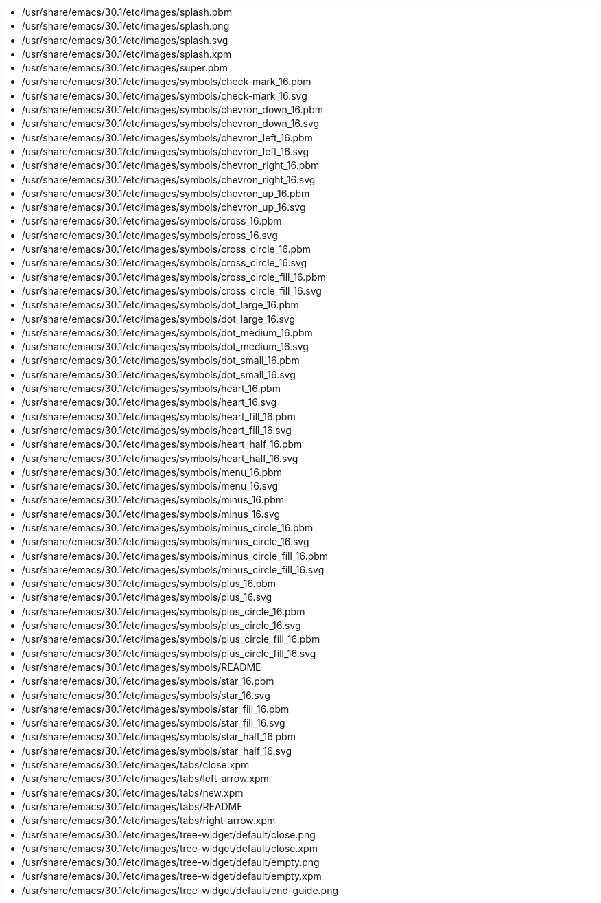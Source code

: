 * /usr/share/emacs/30.1/etc/images/splash.pbm
* /usr/share/emacs/30.1/etc/images/splash.png
* /usr/share/emacs/30.1/etc/images/splash.svg
* /usr/share/emacs/30.1/etc/images/splash.xpm
* /usr/share/emacs/30.1/etc/images/super.pbm
* /usr/share/emacs/30.1/etc/images/symbols/check-mark_16.pbm
* /usr/share/emacs/30.1/etc/images/symbols/check-mark_16.svg
* /usr/share/emacs/30.1/etc/images/symbols/chevron_down_16.pbm
* /usr/share/emacs/30.1/etc/images/symbols/chevron_down_16.svg
* /usr/share/emacs/30.1/etc/images/symbols/chevron_left_16.pbm
* /usr/share/emacs/30.1/etc/images/symbols/chevron_left_16.svg
* /usr/share/emacs/30.1/etc/images/symbols/chevron_right_16.pbm
* /usr/share/emacs/30.1/etc/images/symbols/chevron_right_16.svg
* /usr/share/emacs/30.1/etc/images/symbols/chevron_up_16.pbm
* /usr/share/emacs/30.1/etc/images/symbols/chevron_up_16.svg
* /usr/share/emacs/30.1/etc/images/symbols/cross_16.pbm
* /usr/share/emacs/30.1/etc/images/symbols/cross_16.svg
* /usr/share/emacs/30.1/etc/images/symbols/cross_circle_16.pbm
* /usr/share/emacs/30.1/etc/images/symbols/cross_circle_16.svg
* /usr/share/emacs/30.1/etc/images/symbols/cross_circle_fill_16.pbm
* /usr/share/emacs/30.1/etc/images/symbols/cross_circle_fill_16.svg
* /usr/share/emacs/30.1/etc/images/symbols/dot_large_16.pbm
* /usr/share/emacs/30.1/etc/images/symbols/dot_large_16.svg
* /usr/share/emacs/30.1/etc/images/symbols/dot_medium_16.pbm
* /usr/share/emacs/30.1/etc/images/symbols/dot_medium_16.svg
* /usr/share/emacs/30.1/etc/images/symbols/dot_small_16.pbm
* /usr/share/emacs/30.1/etc/images/symbols/dot_small_16.svg
* /usr/share/emacs/30.1/etc/images/symbols/heart_16.pbm
* /usr/share/emacs/30.1/etc/images/symbols/heart_16.svg
* /usr/share/emacs/30.1/etc/images/symbols/heart_fill_16.pbm
* /usr/share/emacs/30.1/etc/images/symbols/heart_fill_16.svg
* /usr/share/emacs/30.1/etc/images/symbols/heart_half_16.pbm
* /usr/share/emacs/30.1/etc/images/symbols/heart_half_16.svg
* /usr/share/emacs/30.1/etc/images/symbols/menu_16.pbm
* /usr/share/emacs/30.1/etc/images/symbols/menu_16.svg
* /usr/share/emacs/30.1/etc/images/symbols/minus_16.pbm
* /usr/share/emacs/30.1/etc/images/symbols/minus_16.svg
* /usr/share/emacs/30.1/etc/images/symbols/minus_circle_16.pbm
* /usr/share/emacs/30.1/etc/images/symbols/minus_circle_16.svg
* /usr/share/emacs/30.1/etc/images/symbols/minus_circle_fill_16.pbm
* /usr/share/emacs/30.1/etc/images/symbols/minus_circle_fill_16.svg
* /usr/share/emacs/30.1/etc/images/symbols/plus_16.pbm
* /usr/share/emacs/30.1/etc/images/symbols/plus_16.svg
* /usr/share/emacs/30.1/etc/images/symbols/plus_circle_16.pbm
* /usr/share/emacs/30.1/etc/images/symbols/plus_circle_16.svg
* /usr/share/emacs/30.1/etc/images/symbols/plus_circle_fill_16.pbm
* /usr/share/emacs/30.1/etc/images/symbols/plus_circle_fill_16.svg
* /usr/share/emacs/30.1/etc/images/symbols/README
* /usr/share/emacs/30.1/etc/images/symbols/star_16.pbm
* /usr/share/emacs/30.1/etc/images/symbols/star_16.svg
* /usr/share/emacs/30.1/etc/images/symbols/star_fill_16.pbm
* /usr/share/emacs/30.1/etc/images/symbols/star_fill_16.svg
* /usr/share/emacs/30.1/etc/images/symbols/star_half_16.pbm
* /usr/share/emacs/30.1/etc/images/symbols/star_half_16.svg
* /usr/share/emacs/30.1/etc/images/tabs/close.xpm
* /usr/share/emacs/30.1/etc/images/tabs/left-arrow.xpm
* /usr/share/emacs/30.1/etc/images/tabs/new.xpm
* /usr/share/emacs/30.1/etc/images/tabs/README
* /usr/share/emacs/30.1/etc/images/tabs/right-arrow.xpm
* /usr/share/emacs/30.1/etc/images/tree-widget/default/close.png
* /usr/share/emacs/30.1/etc/images/tree-widget/default/close.xpm
* /usr/share/emacs/30.1/etc/images/tree-widget/default/empty.png
* /usr/share/emacs/30.1/etc/images/tree-widget/default/empty.xpm
* /usr/share/emacs/30.1/etc/images/tree-widget/default/end-guide.png